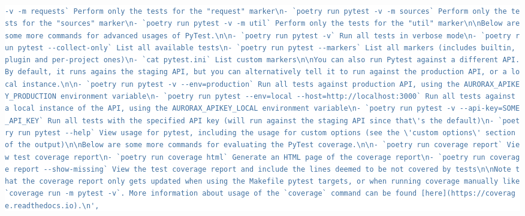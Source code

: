 ```diff
-v -m requests` Perform only the tests for the "request" marker\n- `poetry run pytest -v -m sources` Perform only the tests for the "sources" marker\n- `poetry run pytest -v -m util` Perform only the tests for the "util" marker\n\nBelow are some more commands for advanced usages of PyTest.\n\n- `poetry run pytest -v` Run all tests in verbose mode\n- `poetry run pytest --collect-only` List all available tests\n- `poetry run pytest --markers` List all markers (includes builtin, plugin and per-project ones)\n- `cat pytest.ini` List custom markers\n\nYou can also run Pytest against a different API. By default, it runs agains the staging API, but you can alternatively tell it to run against the production API, or a local instance.\n\n- `poetry run pytest -v --env=production` Run all tests against production API, using the AURORAX_APIKEY_PRODUCTION environment variable\n- `poetry run pytest --env=local --host=http://localhost:3000` Run all tests against a local instance of the API, using the AURORAX_APIKEY_LOCAL environment variable\n- `poetry run pytest -v --api-key=SOME_API_KEY` Run all tests with the specified API key (will run against the staging API since that\'s the default)\n- `poetry run pytest --help` View usage for pytest, including the usage for custom options (see the \'custom options\' section of the output)\n\nBelow are some more commands for evaluating the PyTest coverage.\n\n- `poetry run coverage report` View test coverage report\n- `poetry run coverage html` Generate an HTML page of the coverage report\n- `poetry run coverage report --show-missing` View the test coverage report and include the lines deemed to be not covered by tests\n\nNote that the coverage report only gets updated when using the Makefile pytest targets, or when running coverage manually like `coverage run -m pytest -v`. More information about usage of the `coverage` command can be found [here](https://coverage.readthedocs.io).\n',
```